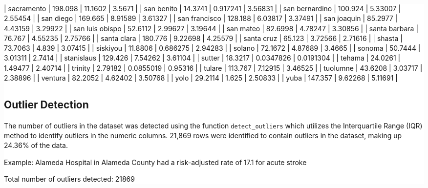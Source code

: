 | sacramento      |   198.098    |            11.1602    |            3.5671    |
| san benito      |    14.3741   |             0.917241  |            3.56831   |
| san bernardino  |   100.924    |             5.33007   |            2.55454   |
| san diego       |   169.665    |             8.91589   |            3.61327   |
| san francisco   |   128.188    |             6.03817   |            3.37491   |
| san joaquin     |    85.2977   |             4.43159   |            3.29922   |
| san luis obispo |    52.6112   |             2.99627   |            3.19644   |
| san mateo       |    82.6998   |             4.78247   |            3.30856   |
| santa barbara   |    76.767    |             4.55235   |            2.75766   |
| santa clara     |   180.776    |             9.22698   |            4.25579   |
| santa cruz      |    65.123    |             3.72566   |            2.71616   |
| shasta          |    73.7063   |             4.839     |            3.07415   |
| siskiyou        |    11.8806   |             0.686275  |            2.94283   |
| solano          |    72.1672   |             4.87689   |            3.4665    |
| sonoma          |    50.7444   |             3.01311   |            2.7414    |
| stanislaus      |   129.426    |             7.54262   |            3.61104   |
| sutter          |    18.3217   |             0.0347826 |            0.0191304 |
| tehama          |    24.0261   |             1.49477   |            2.40714   |
| trinity         |     2.79182  |             0.0855019 |            0.95316   |
| tulare          |   113.767    |             7.12915   |            3.46525   |
| tuolumne        |    43.6208   |             3.03717   |            2.38896   |
| ventura         |    82.2052   |             4.62402   |            3.50768   |
| yolo            |    29.2114   |             1.625     |            2.50833   |
| yuba            |   147.357    |             9.62268   |            5.11691   |

## Outlier Detection

The number of outliers in the dataset was detected using the function `detect_outliers` which utilizes the Interquartile Range (IQR) method to identify outliers in the numeric columns. 21,869 rows were identified to contain outliers in the dataset, making up 24.36% of the data.

Example: Alameda Hospital in Alameda County had a risk-adjusted rate of 17.1 for acute stroke

Total number of outliers detected: 21869
